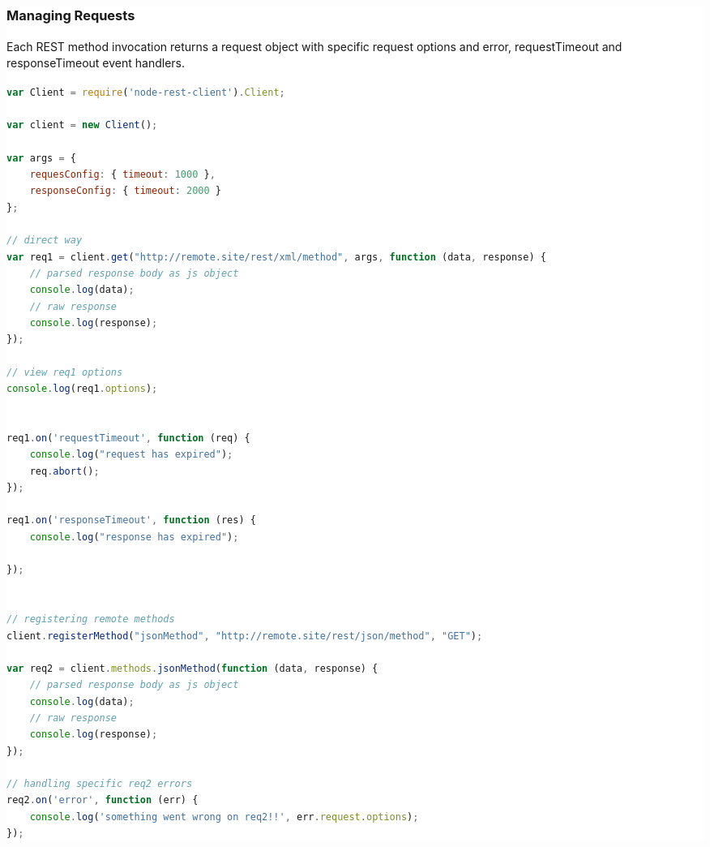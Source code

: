 
### Managing Requests

Each REST method invocation returns a request object with specific request options and error, requestTimeout and responseTimeout event handlers.

```javascript
var Client = require('node-rest-client').Client;

var client = new Client();

var args = {
	requesConfig: { timeout: 1000 },
	responseConfig: { timeout: 2000 }
};

// direct way
var req1 = client.get("http://remote.site/rest/xml/method", args, function (data, response) {
	// parsed response body as js object
	console.log(data);
	// raw response
	console.log(response);
});

// view req1 options		
console.log(req1.options);


req1.on('requestTimeout', function (req) {
	console.log("request has expired");
	req.abort();
});

req1.on('responseTimeout', function (res) {
	console.log("response has expired");

});


// registering remote methods
client.registerMethod("jsonMethod", "http://remote.site/rest/json/method", "GET");

var req2 = client.methods.jsonMethod(function (data, response) {
	// parsed response body as js object
	console.log(data);
	// raw response
	console.log(response);
});

// handling specific req2 errors
req2.on('error', function (err) {
	console.log('something went wrong on req2!!', err.request.options);
});
```
